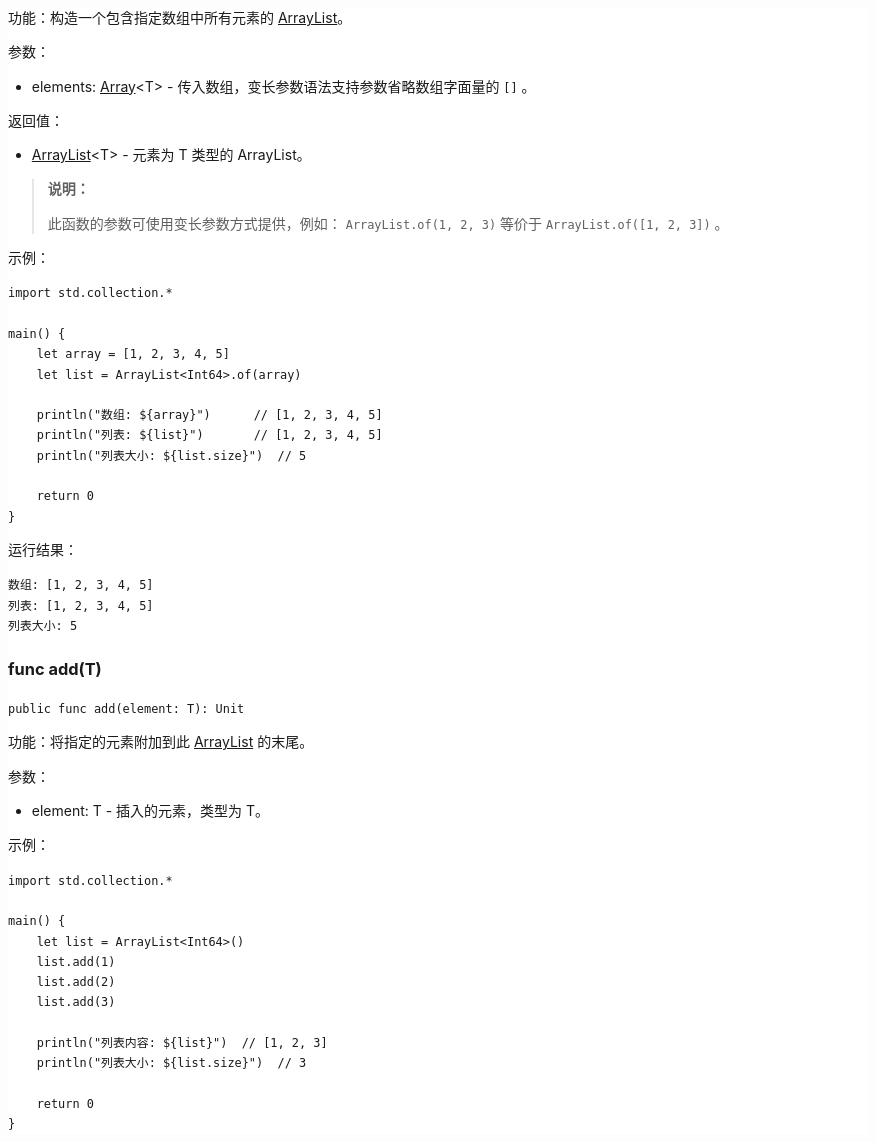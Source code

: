功能：构造一个包含指定数组中所有元素的 [ArrayList](collection_package_class.md#class-arraylistt)。

参数：

- elements: [Array](../../core/core_package_api/core_package_structs.md#struct-arrayt)\<T> - 传入数组，变长参数语法支持参数省略数组字面量的 `[]` 。

返回值：

- [ArrayList](#class-arraylistt)\<T> - 元素为 T 类型的 ArrayList。

> **说明：**
>
> 此函数的参数可使用变长参数方式提供，例如： `ArrayList.of(1, 2, 3)` 等价于 `ArrayList.of([1, 2, 3])` 。

示例：


```cangjie
import std.collection.*

main() {
    let array = [1, 2, 3, 4, 5]
    let list = ArrayList<Int64>.of(array)
    
    println("数组: ${array}")      // [1, 2, 3, 4, 5]
    println("列表: ${list}")       // [1, 2, 3, 4, 5]
    println("列表大小: ${list.size}")  // 5
    
    return 0
}
```

运行结果：

```text
数组: [1, 2, 3, 4, 5]
列表: [1, 2, 3, 4, 5]
列表大小: 5
```

### func add(T)

```cangjie
public func add(element: T): Unit
```

功能：将指定的元素附加到此 [ArrayList](collection_package_class.md#class-arraylistt) 的末尾。

参数：

- element: T - 插入的元素，类型为 T。

示例：


```cangjie
import std.collection.*

main() {
    let list = ArrayList<Int64>()
    list.add(1)
    list.add(2)
    list.add(3)
    
    println("列表内容: ${list}")  // [1, 2, 3]
    println("列表大小: ${list.size}")  // 3
    
    return 0
}
```
